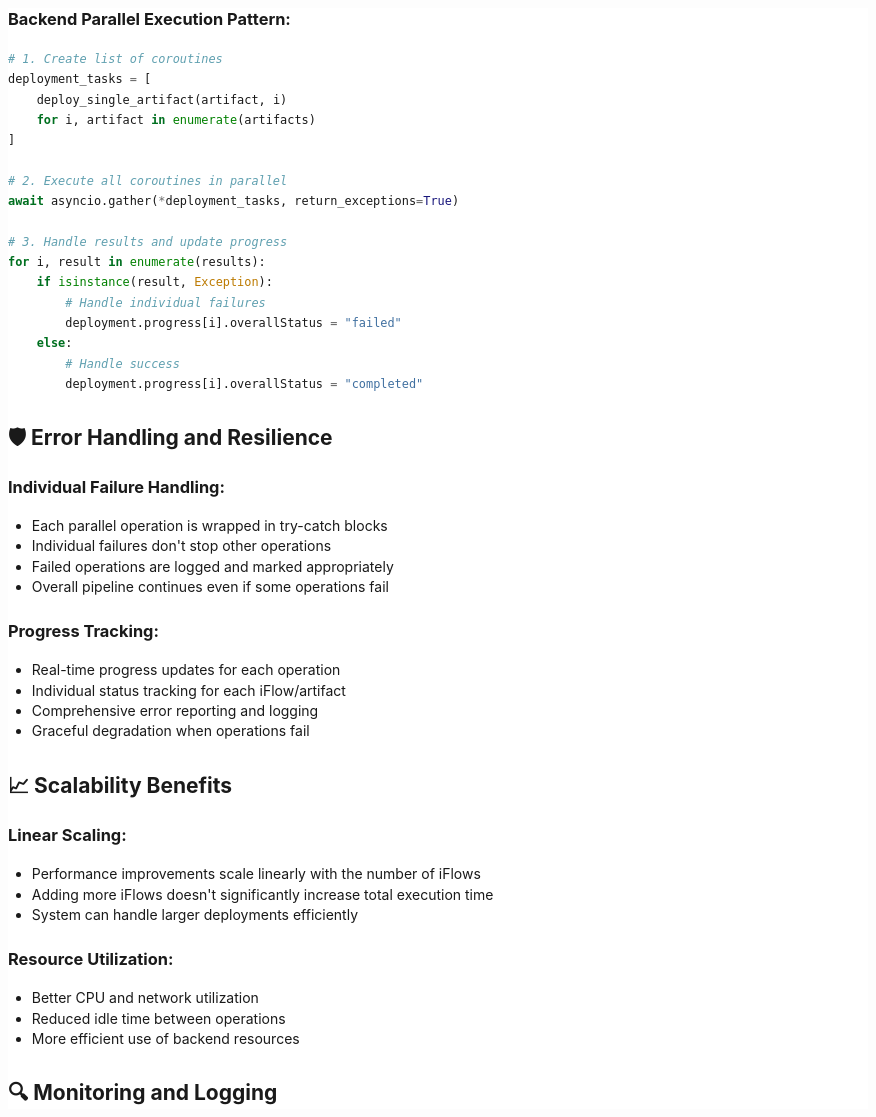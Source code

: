 ### **Backend Parallel Execution Pattern:**
```python
# 1. Create list of coroutines
deployment_tasks = [
    deploy_single_artifact(artifact, i) 
    for i, artifact in enumerate(artifacts)
]

# 2. Execute all coroutines in parallel
await asyncio.gather(*deployment_tasks, return_exceptions=True)

# 3. Handle results and update progress
for i, result in enumerate(results):
    if isinstance(result, Exception):
        # Handle individual failures
        deployment.progress[i].overallStatus = "failed"
    else:
        # Handle success
        deployment.progress[i].overallStatus = "completed"
```

## 🛡️ Error Handling and Resilience

### **Individual Failure Handling:**
- Each parallel operation is wrapped in try-catch blocks
- Individual failures don't stop other operations
- Failed operations are logged and marked appropriately
- Overall pipeline continues even if some operations fail

### **Progress Tracking:**
- Real-time progress updates for each operation
- Individual status tracking for each iFlow/artifact
- Comprehensive error reporting and logging
- Graceful degradation when operations fail

## 📈 Scalability Benefits

### **Linear Scaling:**
- Performance improvements scale linearly with the number of iFlows
- Adding more iFlows doesn't significantly increase total execution time
- System can handle larger deployments efficiently

### **Resource Utilization:**
- Better CPU and network utilization
- Reduced idle time between operations
- More efficient use of backend resources

## 🔍 Monitoring and Logging
